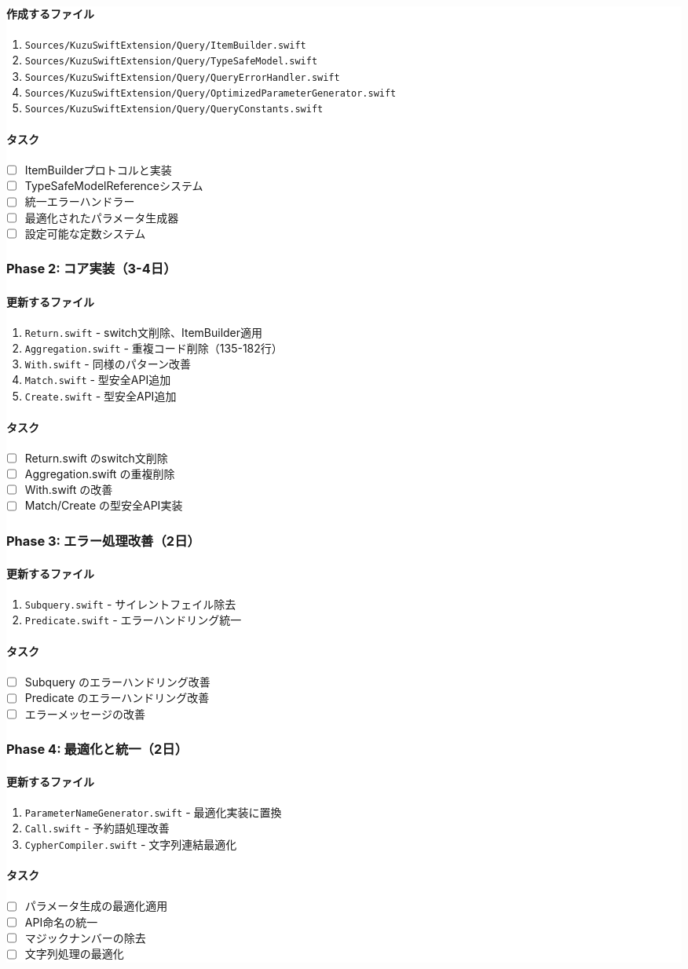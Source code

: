 #### 作成するファイル
1. `Sources/KuzuSwiftExtension/Query/ItemBuilder.swift`
2. `Sources/KuzuSwiftExtension/Query/TypeSafeModel.swift`
3. `Sources/KuzuSwiftExtension/Query/QueryErrorHandler.swift`
4. `Sources/KuzuSwiftExtension/Query/OptimizedParameterGenerator.swift`
5. `Sources/KuzuSwiftExtension/Query/QueryConstants.swift`

#### タスク
- [ ] ItemBuilderプロトコルと実装
- [ ] TypeSafeModelReferenceシステム
- [ ] 統一エラーハンドラー
- [ ] 最適化されたパラメータ生成器
- [ ] 設定可能な定数システム

### Phase 2: コア実装（3-4日）

#### 更新するファイル
1. `Return.swift` - switch文削除、ItemBuilder適用
2. `Aggregation.swift` - 重複コード削除（135-182行）
3. `With.swift` - 同様のパターン改善
4. `Match.swift` - 型安全API追加
5. `Create.swift` - 型安全API追加

#### タスク
- [ ] Return.swift のswitch文削除
- [ ] Aggregation.swift の重複削除
- [ ] With.swift の改善
- [ ] Match/Create の型安全API実装

### Phase 3: エラー処理改善（2日）

#### 更新するファイル
1. `Subquery.swift` - サイレントフェイル除去
2. `Predicate.swift` - エラーハンドリング統一

#### タスク
- [ ] Subquery のエラーハンドリング改善
- [ ] Predicate のエラーハンドリング改善
- [ ] エラーメッセージの改善

### Phase 4: 最適化と統一（2日）

#### 更新するファイル
1. `ParameterNameGenerator.swift` - 最適化実装に置換
2. `Call.swift` - 予約語処理改善
3. `CypherCompiler.swift` - 文字列連結最適化

#### タスク
- [ ] パラメータ生成の最適化適用
- [ ] API命名の統一
- [ ] マジックナンバーの除去
- [ ] 文字列処理の最適化
